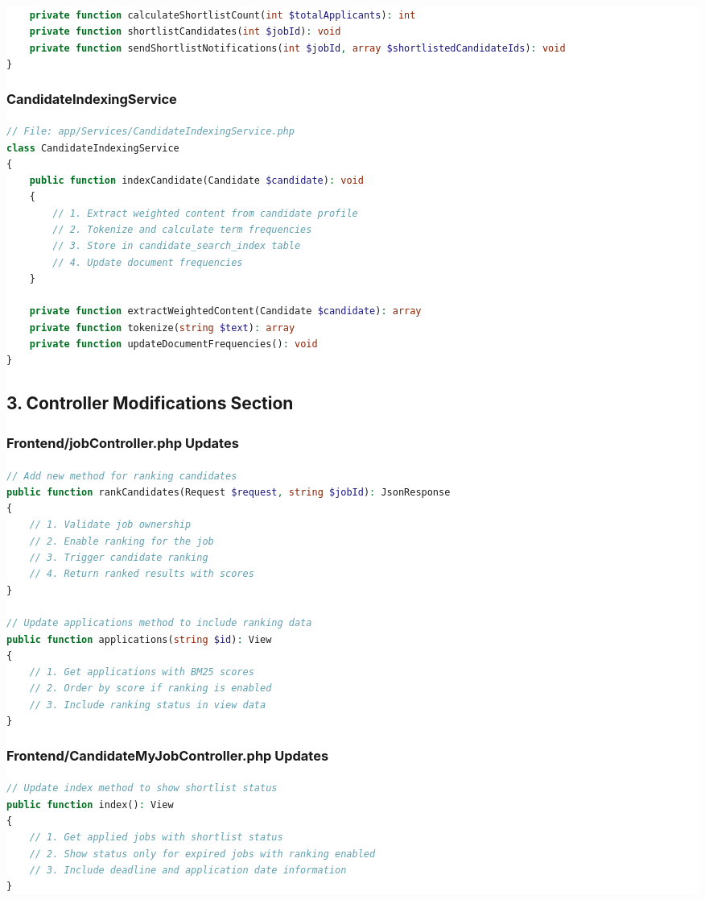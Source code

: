 ```php
    private function calculateShortlistCount(int $totalApplicants): int
    private function shortlistCandidates(int $jobId): void
    private function sendShortlistNotifications(int $jobId, array $shortlistedCandidateIds): void
}
```

### CandidateIndexingService
```php
// File: app/Services/CandidateIndexingService.php
class CandidateIndexingService
{
    public function indexCandidate(Candidate $candidate): void
    {
        // 1. Extract weighted content from candidate profile
        // 2. Tokenize and calculate term frequencies
        // 3. Store in candidate_search_index table
        // 4. Update document frequencies
    }
    
    private function extractWeightedContent(Candidate $candidate): array
    private function tokenize(string $text): array
    private function updateDocumentFrequencies(): void
}
```

## 3. Controller Modifications Section

### Frontend/jobController.php Updates
```php
// Add new method for ranking candidates
public function rankCandidates(Request $request, string $jobId): JsonResponse
{
    // 1. Validate job ownership
    // 2. Enable ranking for the job
    // 3. Trigger candidate ranking
    // 4. Return ranked results with scores
}

// Update applications method to include ranking data
public function applications(string $id): View
{
    // 1. Get applications with BM25 scores
    // 2. Order by score if ranking is enabled
    // 3. Include ranking status in view data
}
```

### Frontend/CandidateMyJobController.php Updates
```php
// Update index method to show shortlist status
public function index(): View
{
    // 1. Get applied jobs with shortlist status
    // 2. Show status only for expired jobs with ranking enabled
    // 3. Include deadline and application date information
}
```
